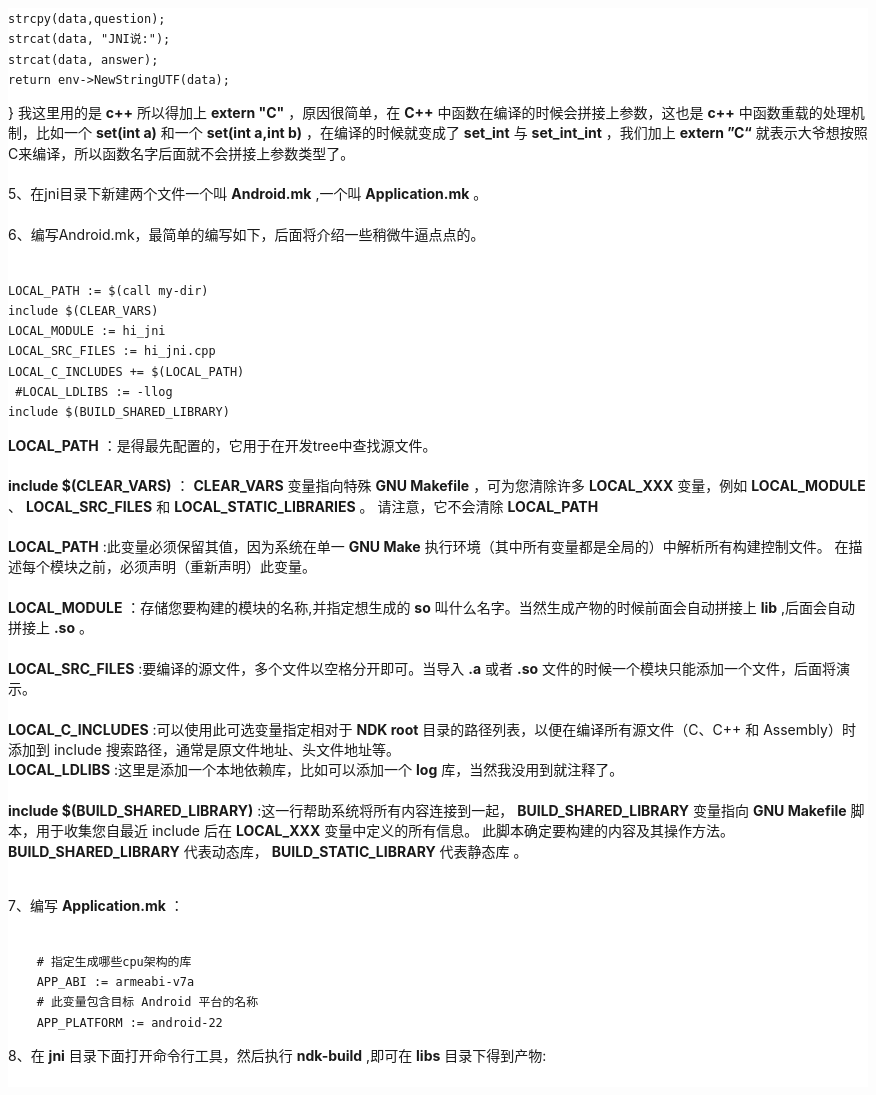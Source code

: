     strcpy(data,question);
    strcat(data, "JNI说:");
    strcat(data, answer);
    return env->NewStringUTF(data);
}
</code></pre>
我这里用的是  **c++**  所以得加上 **extern "C"**    ，原因很简单，在  **C++**  中函数在编译的时候会拼接上参数，这也是  **c++**  中函数重载的处理机制，比如一个  **set(int a)**   和一个  **set(int a,int b)**  ，在编译的时候就变成了  **set_int**  与  **set_int_int**  ，我们加上  **extern ”C“**   就表示大爷想按照C来编译，所以函数名字后面就不会拼接上参数类型了。<br><br>
5、在jni目录下新建两个文件一个叫  **Android.mk**  ,一个叫  **Application.mk**  。<br><br>
6、编写Android.mk，最简单的编写如下，后面将介绍一些稍微牛逼点点的。<br>
<pre><code>
LOCAL_PATH := $(call my-dir)
include $(CLEAR_VARS)
LOCAL_MODULE := hi_jni
LOCAL_SRC_FILES := hi_jni.cpp
LOCAL_C_INCLUDES += $(LOCAL_PATH)
 #LOCAL_LDLIBS := -llog
include $(BUILD_SHARED_LIBRARY)
</code></pre>
 **LOCAL_PATH**  ：是得最先配置的，它用于在开发tree中查找源文件。<br><br>
 **include $(CLEAR_VARS)**  ： **CLEAR_VARS**  变量指向特殊  **GNU Makefile**  ，可为您清除许多  **LOCAL_XXX**  变量，例如  **LOCAL_MODULE**   、  **LOCAL_SRC_FILES**  和   **LOCAL_STATIC_LIBRARIES**  。 请注意，它不会清除  **LOCAL_PATH**  <br><br>
 **LOCAL_PATH**  :此变量必须保留其值，因为系统在单一  **GNU Make**  执行环境（其中所有变量都是全局的）中解析所有构建控制文件。 在描述每个模块之前，必须声明（重新声明）此变量。<br><br>
  **LOCAL_MODULE**  ：存储您要构建的模块的名称,并指定想生成的  **so**  叫什么名字。当然生成产物的时候前面会自动拼接上  **lib**  ,后面会自动拼接上  **.so**  。<br><br>
  **LOCAL_SRC_FILES**  :要编译的源文件，多个文件以空格分开即可。当导入  **.a**  或者  **.so**  文件的时候一个模块只能添加一个文件，后面将演示。<br><br>
  **LOCAL_C_INCLUDES**  :可以使用此可选变量指定相对于  **NDK root**  目录的路径列表，以便在编译所有源文件（C、C++ 和 Assembly）时添加到 include 搜索路径，通常是原文件地址、头文件地址等。<br>
  **LOCAL_LDLIBS**  :这里是添加一个本地依赖库，比如可以添加一个  **log**  库，当然我没用到就注释了。<br><br>
**include $(BUILD_SHARED_LIBRARY)**  :这一行帮助系统将所有内容连接到一起， **BUILD_SHARED_LIBRARY**  变量指向  **GNU Makefile**  脚本，用于收集您自最近 include 后在   **LOCAL_XXX**  变量中定义的所有信息。 此脚本确定要构建的内容及其操作方法。 **BUILD_SHARED_LIBRARY**  代表动态库， **BUILD_STATIC_LIBRARY** 代表静态库 。<br><br>


7、编写  **Application.mk**  ：
<pre><code>
	# 指定生成哪些cpu架构的库
	APP_ABI := armeabi-v7a
	# 此变量包含目标 Android 平台的名称
	APP_PLATFORM := android-22
</code></pre>

8、在  **jni**  目录下面打开命令行工具，然后执行  **ndk-build**  ,即可在  **libs**  目录下得到产物:<br><br>